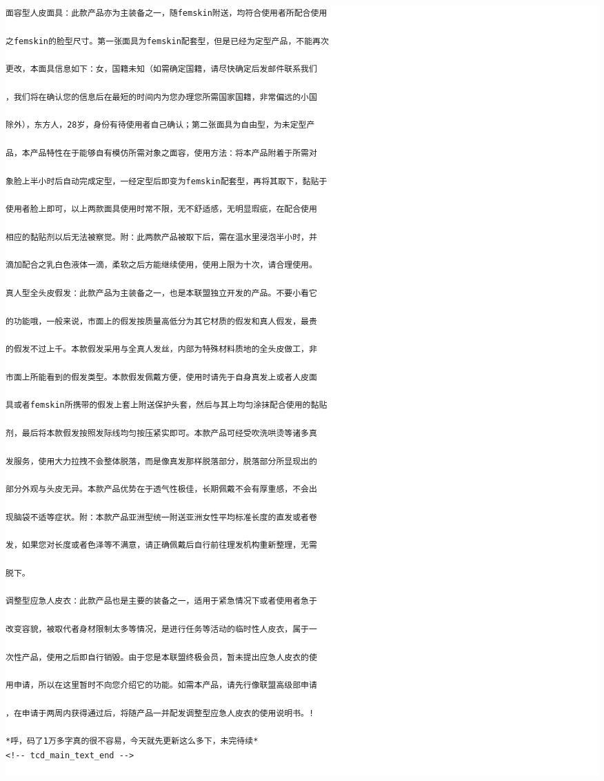 ~~~~~~”
面容型人皮面具：此款产品亦为主装备之一，随femskin附送，均符合使用者所配合使用

之femskin的脸型尺寸。第一张面具为femskin配套型，但是已经为定型产品，不能再次

更改，本面具信息如下：女，国籍未知（如需确定国籍，请尽快确定后发邮件联系我们

，我们将在确认您的信息后在最短的时间内为您办理您所需国家国籍，非常偏远的小国

除外），东方人，28岁，身份有待使用者自己确认；第二张面具为自由型，为未定型产

品，本产品特性在于能够自有模仿所需对象之面容，使用方法：将本产品附着于所需对

象脸上半小时后自动完成定型，一经定型后即变为femskin配套型，再将其取下，黏贴于

使用者脸上即可，以上两款面具使用时常不限，无不舒适感，无明显瑕疵，在配合使用

相应的黏贴剂以后无法被察觉。附：此两款产品被取下后，需在温水里浸泡半小时，并

滴加配合之乳白色液体一滴，柔软之后方能继续使用，使用上限为十次，请合理使用。

真人型全头皮假发：此款产品为主装备之一，也是本联盟独立开发的产品。不要小看它

的功能哦，一般来说，市面上的假发按质量高低分为其它材质的假发和真人假发，最贵

的假发不过上千。本款假发采用与全真人发丝，内部为特殊材料质地的全头皮做工，非

市面上所能看到的假发类型。本款假发佩戴方便，使用时请先于自身真发上或者人皮面

具或者femskin所携带的假发上套上附送保护头套，然后与其上均匀涂抹配合使用的黏贴

剂，最后将本款假发按照发际线均匀按压紧实即可。本款产品可经受吹洗哄烫等诸多真

发服务，使用大力拉拽不会整体脱落，而是像真发那样脱落部分，脱落部分所显现出的

部分外观与头皮无异。本款产品优势在于透气性极佳，长期佩戴不会有厚重感，不会出

现脑袋不适等症状。附：本款产品亚洲型统一附送亚洲女性平均标准长度的直发或者卷

发，如果您对长度或者色泽等不满意，请正确佩戴后自行前往理发机构重新整理，无需

脱下。

调整型应急人皮衣：此款产品也是主要的装备之一，适用于紧急情况下或者使用者急于

改变容貌，被取代者身材限制太多等情况，是进行任务等活动的临时性人皮衣，属于一

次性产品，使用之后即自行销毁。由于您是本联盟终极会员，暂未提出应急人皮衣的使

用申请，所以在这里暂时不向您介绍它的功能。如需本产品，请先行像联盟高级部申请

，在申请于两周内获得通过后，将随产品一并配发调整型应急人皮衣的使用说明书。!

*呼，码了1万多字真的很不容易，今天就先更新这么多下，未完待续*
<!-- tcd_main_text_end -->

